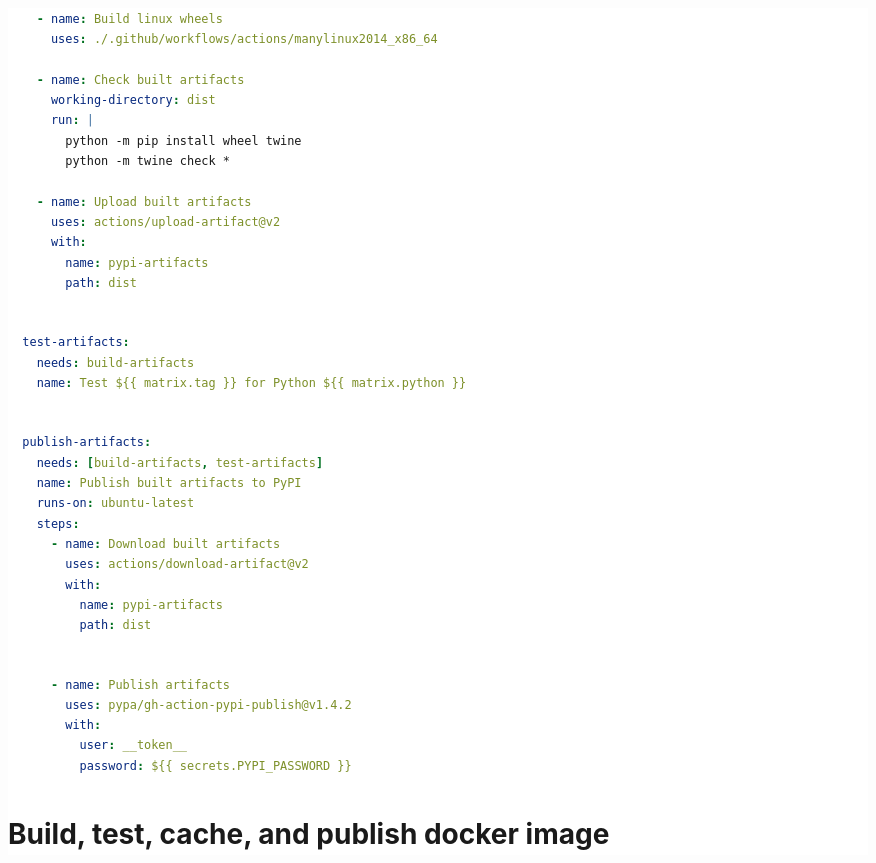 ```yaml
    - name: Build linux wheels
      uses: ./.github/workflows/actions/manylinux2014_x86_64

    - name: Check built artifacts
      working-directory: dist
      run: |
        python -m pip install wheel twine
        python -m twine check *

    - name: Upload built artifacts
      uses: actions/upload-artifact@v2
      with:
        name: pypi-artifacts
        path: dist
```

#

```yaml
  test-artifacts:
    needs: build-artifacts
    name: Test ${{ matrix.tag }} for Python ${{ matrix.python }}
```

#

```yaml
  publish-artifacts:
    needs: [build-artifacts, test-artifacts]
    name: Publish built artifacts to PyPI
    runs-on: ubuntu-latest
    steps:
      - name: Download built artifacts
        uses: actions/download-artifact@v2
        with:
          name: pypi-artifacts
          path: dist
```

#

```yaml
      - name: Publish artifacts
        uses: pypa/gh-action-pypi-publish@v1.4.2
        with:
          user: __token__
          password: ${{ secrets.PYPI_PASSWORD }}
```

# 

</section>

# Build, test, cache, and publish docker image
